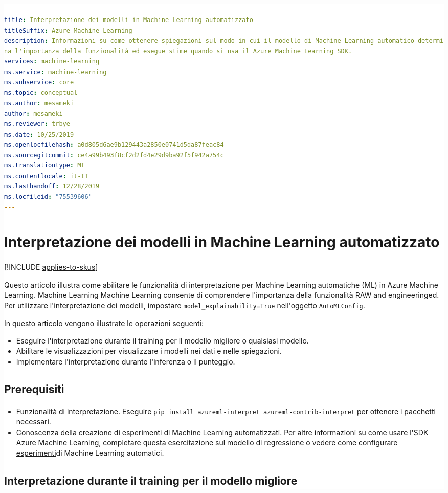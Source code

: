 ```yaml
---
title: Interpretazione dei modelli in Machine Learning automatizzato
titleSuffix: Azure Machine Learning
description: Informazioni su come ottenere spiegazioni sul modo in cui il modello di Machine Learning automatico determina l'importanza della funzionalità ed esegue stime quando si usa il Azure Machine Learning SDK.
services: machine-learning
ms.service: machine-learning
ms.subservice: core
ms.topic: conceptual
ms.author: mesameki
author: mesameki
ms.reviewer: trbye
ms.date: 10/25/2019
ms.openlocfilehash: a0d805d6ae9b129443a2850e0741d5da87feac84
ms.sourcegitcommit: ce4a99b493f8cf2d2fd4e29d9ba92f5f942a754c
ms.translationtype: MT
ms.contentlocale: it-IT
ms.lasthandoff: 12/28/2019
ms.locfileid: "75539606"
---
```

# <a name="model-interpretability-in-automated-machine-learning"></a>Interpretazione dei modelli in Machine Learning automatizzato

[!INCLUDE [applies-to-skus](../../includes/aml-applies-to-basic-enterprise-sku.md)]

Questo articolo illustra come abilitare le funzionalità di interpretazione per Machine Learning automatiche (ML) in Azure Machine Learning. Machine Learning Machine Learning consente di comprendere l'importanza della funzionalità RAW and engineeringed. Per utilizzare l'interpretazione dei modelli, impostare `model_explainability=True` nell'oggetto `AutoMLConfig`.  

In questo articolo vengono illustrate le operazioni seguenti:

- Eseguire l'interpretazione durante il training per il modello migliore o qualsiasi modello.
- Abilitare le visualizzazioni per visualizzare i modelli nei dati e nelle spiegazioni.
- Implementare l'interpretazione durante l'inferenza o il punteggio.

## <a name="prerequisites"></a>Prerequisiti

- Funzionalità di interpretazione. Eseguire `pip install azureml-interpret azureml-contrib-interpret` per ottenere i pacchetti necessari.
- Conoscenza della creazione di esperimenti di Machine Learning automatizzati. Per altre informazioni su come usare l'SDK Azure Machine Learning, completare questa [esercitazione sul modello di regressione](tutorial-auto-train-models.md) o vedere come [configurare esperimenti](how-to-configure-auto-train.md)di Machine Learning automatici.

## <a name="interpretability-during-training-for-the-best-model"></a>Interpretazione durante il training per il modello migliore
